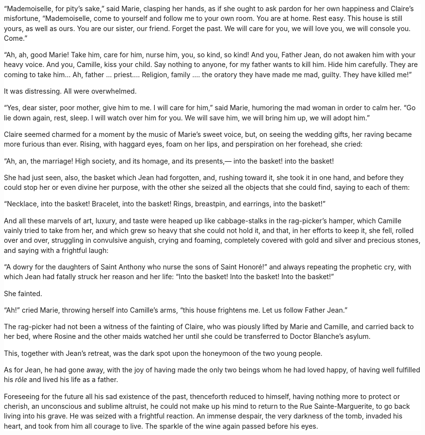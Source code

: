 “Mademoiselle, for pity’s sake,” said Marie, clasping her hands, as if she ought to ask pardon for her own happiness and Claire’s misfortune, “Mademoiselle, come to yourself and follow me to your own room. You are at home. Rest easy. This house is still yours, as well as ours. You are our sister, our friend. Forget the past. We will care for you, we will love you, we will console you. Come.”

“Ah, ah, good Marie! Take him, care for him, nurse him, you, so kind, so kind! And you, Father Jean, do not awaken him with your heavy voice. And you, Camille, kiss your child. Say nothing to anyone, for my father wants to kill him. Hide him carefully. They are coming to take him... Ah, father ... priest.... Religion, family .... the oratory they have made me mad, guilty. They have killed me!”

It was distressing. All were overwhelmed.

“Yes, dear sister, poor mother, give him to me. I will care for him,” said Marie, humoring the mad woman in order to calm her. “Go lie down again, rest, sleep. I will watch over him for you. We will save him, we will bring him up, we will adopt him.”

Claire seemed charmed for a moment by the music of Marie’s sweet voice, but, on seeing the wedding gifts, her raving became more furious than ever. Rising, with haggard eyes, foam on her lips, and perspiration on her forehead, she cried:

“Ah, an, the marriage! High society, and its homage, and its presents,— into the basket! into the basket!

She had just seen, also, the basket which Jean had forgotten, and, rushing toward it, she took it in one hand, and before they could stop her or even divine her purpose, with the other she seized all the objects that she could find, saying to each of them:

“Necklace, into the basket! Bracelet, into the basket! Rings, breastpin, and earrings, into the basket!”

And all these marvels of art, luxury, and taste were heaped up like cabbage-stalks in the rag-picker’s hamper, which Camille vainly tried to take from her, and which grew so heavy that she could not hold it, and that, in her efforts to keep it, she fell, rolled over and over, struggling in convulsive anguish, crying and foaming, completely covered with gold and silver and precious stones, and saying with a frightful laugh:

“A dowry for the daughters of Saint Anthony who nurse the sons of Saint Honoré!” and always repeating the prophetic cry, with which Jean had fatally struck her reason and her life: “Into the basket! Into the basket! Into the basket!”

She fainted.

“Ah!” cried Marie, throwing herself into Camille’s arms, “this house frightens me. Let us follow Father Jean.”

The rag-picker had not been a witness of the fainting of Claire, who was piously lifted by Marie and Camille, and carried back to her bed, where Rosine and the other maids watched her until she could be transferred to Doctor Blanche’s asylum.

This, together with Jean’s retreat, was the dark spot upon the honeymoon of the two young people.

As for Jean, he had gone away, with the joy of having made the only two beings whom he had loved happy, of having well fulfilled his *rôle* and lived his life as a father.

Foreseeing for the future all his sad existence of the past, thenceforth reduced to himself, having nothing more to protect or cherish, an unconscious and sublime altruist, he could not make up his mind to return to the Rue Sainte-Marguerite, to go back living into his grave. He was seized with a frightful reaction. An immense despair, the very darkness of the tomb, invaded his heart, and took from him all courage to live. The sparkle of the wine again passed before his eyes.
